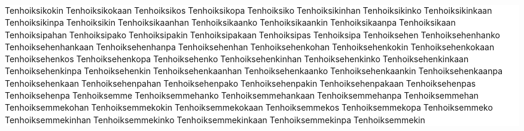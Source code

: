 Tenhoiksikokin
Tenhoiksikokaan
Tenhoiksikos
Tenhoiksikopa
Tenhoiksiko
Tenhoiksikinhan
Tenhoiksikinko
Tenhoiksikinkaan
Tenhoiksikinpa
Tenhoiksikin
Tenhoiksikaanhan
Tenhoiksikaanko
Tenhoiksikaankin
Tenhoiksikaanpa
Tenhoiksikaan
Tenhoiksipahan
Tenhoiksipako
Tenhoiksipakin
Tenhoiksipakaan
Tenhoiksipas
Tenhoiksipa
Tenhoiksehen
Tenhoiksehenhanko
Tenhoiksehenhankaan
Tenhoiksehenhanpa
Tenhoiksehenhan
Tenhoiksehenkohan
Tenhoiksehenkokin
Tenhoiksehenkokaan
Tenhoiksehenkos
Tenhoiksehenkopa
Tenhoiksehenko
Tenhoiksehenkinhan
Tenhoiksehenkinko
Tenhoiksehenkinkaan
Tenhoiksehenkinpa
Tenhoiksehenkin
Tenhoiksehenkaanhan
Tenhoiksehenkaanko
Tenhoiksehenkaankin
Tenhoiksehenkaanpa
Tenhoiksehenkaan
Tenhoiksehenpahan
Tenhoiksehenpako
Tenhoiksehenpakin
Tenhoiksehenpakaan
Tenhoiksehenpas
Tenhoiksehenpa
Tenhoiksemme
Tenhoiksemmehanko
Tenhoiksemmehankaan
Tenhoiksemmehanpa
Tenhoiksemmehan
Tenhoiksemmekohan
Tenhoiksemmekokin
Tenhoiksemmekokaan
Tenhoiksemmekos
Tenhoiksemmekopa
Tenhoiksemmeko
Tenhoiksemmekinhan
Tenhoiksemmekinko
Tenhoiksemmekinkaan
Tenhoiksemmekinpa
Tenhoiksemmekin